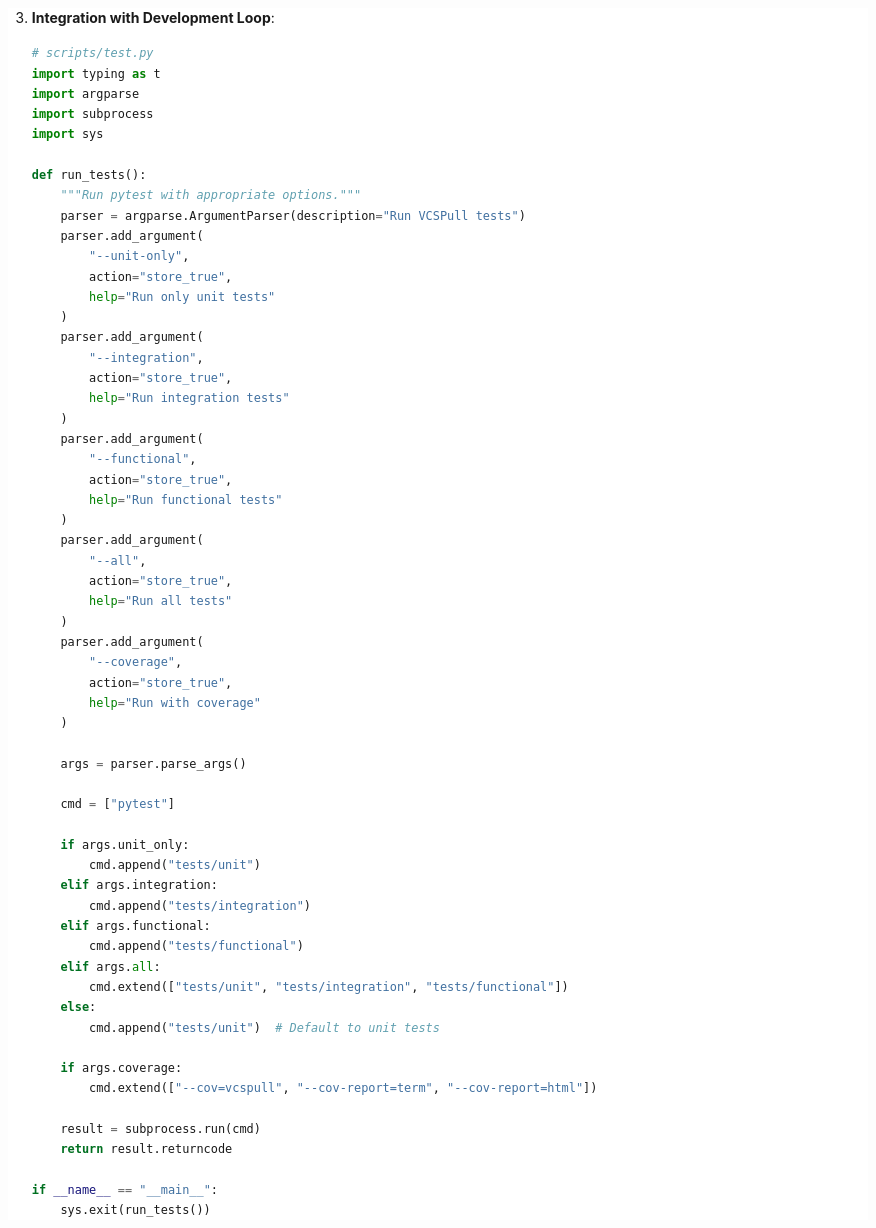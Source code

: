 3. **Integration with Development Loop**:
   ```python
   # scripts/test.py
   import typing as t
   import argparse
   import subprocess
   import sys
   
   def run_tests():
       """Run pytest with appropriate options."""
       parser = argparse.ArgumentParser(description="Run VCSPull tests")
       parser.add_argument(
           "--unit-only",
           action="store_true",
           help="Run only unit tests"
       )
       parser.add_argument(
           "--integration",
           action="store_true",
           help="Run integration tests"
       )
       parser.add_argument(
           "--functional",
           action="store_true",
           help="Run functional tests"
       )
       parser.add_argument(
           "--all",
           action="store_true",
           help="Run all tests"
       )
       parser.add_argument(
           "--coverage",
           action="store_true",
           help="Run with coverage"
       )
       
       args = parser.parse_args()
       
       cmd = ["pytest"]
       
       if args.unit_only:
           cmd.append("tests/unit")
       elif args.integration:
           cmd.append("tests/integration")
       elif args.functional:
           cmd.append("tests/functional")
       elif args.all:
           cmd.extend(["tests/unit", "tests/integration", "tests/functional"])
       else:
           cmd.append("tests/unit")  # Default to unit tests
       
       if args.coverage:
           cmd.extend(["--cov=vcspull", "--cov-report=term", "--cov-report=html"])
       
       result = subprocess.run(cmd)
       return result.returncode
   
   if __name__ == "__main__":
       sys.exit(run_tests())
   ```
